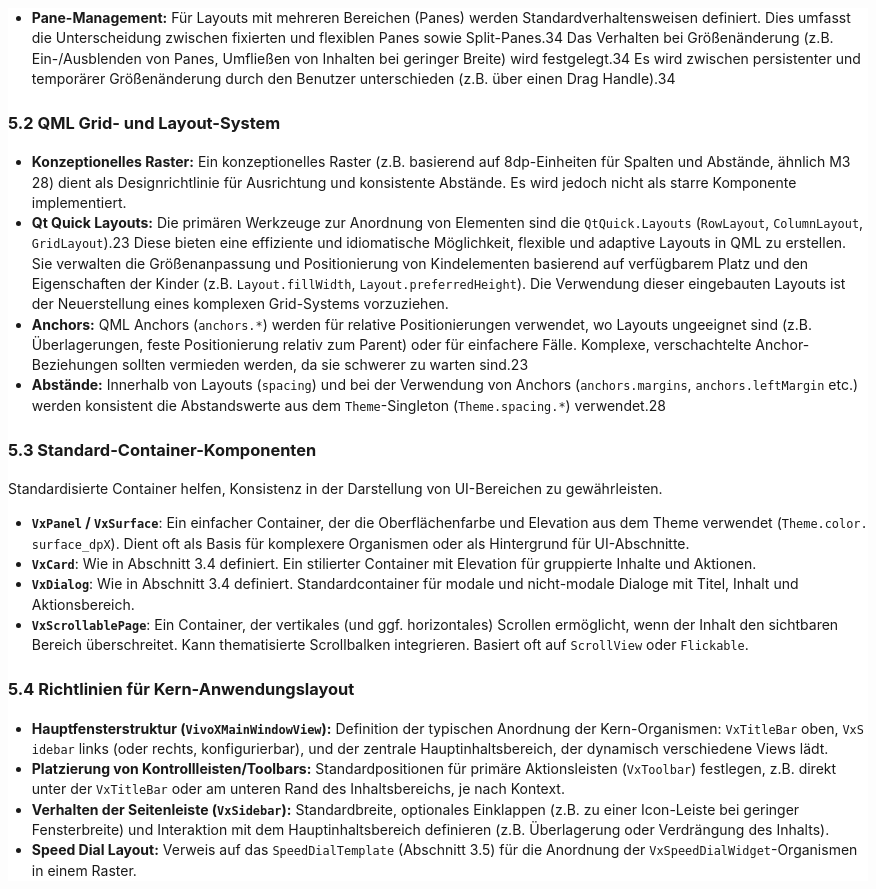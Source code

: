 - **Pane-Management:** Für Layouts mit mehreren Bereichen (Panes) werden Standardverhaltensweisen definiert. Dies umfasst die Unterscheidung zwischen fixierten und flexiblen Panes sowie Split-Panes.34 Das Verhalten bei Größenänderung (z.B. Ein-/Ausblenden von Panes, Umfließen von Inhalten bei geringer Breite) wird festgelegt.34 Es wird zwischen persistenter und temporärer Größenänderung durch den Benutzer unterschieden (z.B. über einen Drag Handle).34

### 5.2 QML Grid- und Layout-System

- **Konzeptionelles Raster:** Ein konzeptionelles Raster (z.B. basierend auf 8dp-Einheiten für Spalten und Abstände, ähnlich M3 28) dient als Designrichtlinie für Ausrichtung und konsistente Abstände. Es wird jedoch nicht als starre Komponente implementiert.
- **Qt Quick Layouts:** Die primären Werkzeuge zur Anordnung von Elementen sind die `QtQuick.Layouts` (`RowLayout`, `ColumnLayout`, `GridLayout`).23 Diese bieten eine effiziente und idiomatische Möglichkeit, flexible und adaptive Layouts in QML zu erstellen. Sie verwalten die Größenanpassung und Positionierung von Kindelementen basierend auf verfügbarem Platz und den Eigenschaften der Kinder (z.B. `Layout.fillWidth`, `Layout.preferredHeight`). Die Verwendung dieser eingebauten Layouts ist der Neuerstellung eines komplexen Grid-Systems vorzuziehen.
- **Anchors:** QML Anchors (`anchors.*`) werden für relative Positionierungen verwendet, wo Layouts ungeeignet sind (z.B. Überlagerungen, feste Positionierung relativ zum Parent) oder für einfachere Fälle. Komplexe, verschachtelte Anchor-Beziehungen sollten vermieden werden, da sie schwerer zu warten sind.23
- **Abstände:** Innerhalb von Layouts (`spacing`) und bei der Verwendung von Anchors (`anchors.margins`, `anchors.leftMargin` etc.) werden konsistent die Abstandswerte aus dem `Theme`-Singleton (`Theme.spacing.*`) verwendet.28

### 5.3 Standard-Container-Komponenten

Standardisierte Container helfen, Konsistenz in der Darstellung von UI-Bereichen zu gewährleisten.

- **`VxPanel` / `VxSurface`**: Ein einfacher Container, der die Oberflächenfarbe und Elevation aus dem Theme verwendet (`Theme.color.surface_dpX`). Dient oft als Basis für komplexere Organismen oder als Hintergrund für UI-Abschnitte.
- **`VxCard`**: Wie in Abschnitt 3.4 definiert. Ein stilierter Container mit Elevation für gruppierte Inhalte und Aktionen.
- **`VxDialog`**: Wie in Abschnitt 3.4 definiert. Standardcontainer für modale und nicht-modale Dialoge mit Titel, Inhalt und Aktionsbereich.
- **`VxScrollablePage`**: Ein Container, der vertikales (und ggf. horizontales) Scrollen ermöglicht, wenn der Inhalt den sichtbaren Bereich überschreitet. Kann thematisierte Scrollbalken integrieren. Basiert oft auf `ScrollView` oder `Flickable`.

### 5.4 Richtlinien für Kern-Anwendungslayout

- **Hauptfensterstruktur (`VivoXMainWindowView`):** Definition der typischen Anordnung der Kern-Organismen: `VxTitleBar` oben, `VxSidebar` links (oder rechts, konfigurierbar), und der zentrale Hauptinhaltsbereich, der dynamisch verschiedene Views lädt.
- **Platzierung von Kontrollleisten/Toolbars:** Standardpositionen für primäre Aktionsleisten (`VxToolbar`) festlegen, z.B. direkt unter der `VxTitleBar` oder am unteren Rand des Inhaltsbereichs, je nach Kontext.
- **Verhalten der Seitenleiste (`VxSidebar`):** Standardbreite, optionales Einklappen (z.B. zu einer Icon-Leiste bei geringer Fensterbreite) und Interaktion mit dem Hauptinhaltsbereich definieren (z.B. Überlagerung oder Verdrängung des Inhalts).
- **Speed Dial Layout:** Verweis auf das `SpeedDialTemplate` (Abschnitt 3.5) für die Anordnung der `VxSpeedDialWidget`-Organismen in einem Raster.
